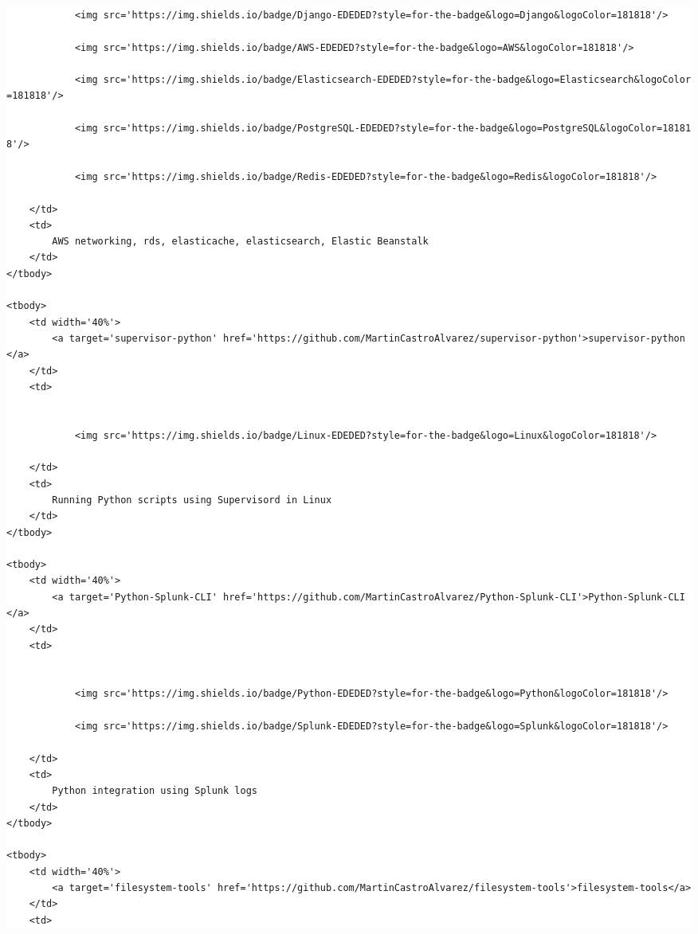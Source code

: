            
                <img src='https://img.shields.io/badge/Django-EDEDED?style=for-the-badge&logo=Django&logoColor=181818'/>
            
                <img src='https://img.shields.io/badge/AWS-EDEDED?style=for-the-badge&logo=AWS&logoColor=181818'/>
            
                <img src='https://img.shields.io/badge/Elasticsearch-EDEDED?style=for-the-badge&logo=Elasticsearch&logoColor=181818'/>
            
                <img src='https://img.shields.io/badge/PostgreSQL-EDEDED?style=for-the-badge&logo=PostgreSQL&logoColor=181818'/>
            
                <img src='https://img.shields.io/badge/Redis-EDEDED?style=for-the-badge&logo=Redis&logoColor=181818'/>
            
        </td>
        <td>
            AWS networking, rds, elasticache, elasticsearch, Elastic Beanstalk
        </td>
    </tbody>

    <tbody>
        <td width='40%'>
            <a target='supervisor-python' href='https://github.com/MartinCastroAlvarez/supervisor-python'>supervisor-python</a>
        </td>
        <td>
            
            
                <img src='https://img.shields.io/badge/Linux-EDEDED?style=for-the-badge&logo=Linux&logoColor=181818'/>
            
        </td>
        <td>
            Running Python scripts using Supervisord in Linux
        </td>
    </tbody>

    <tbody>
        <td width='40%'>
            <a target='Python-Splunk-CLI' href='https://github.com/MartinCastroAlvarez/Python-Splunk-CLI'>Python-Splunk-CLI</a>
        </td>
        <td>
            
            
                <img src='https://img.shields.io/badge/Python-EDEDED?style=for-the-badge&logo=Python&logoColor=181818'/>
            
                <img src='https://img.shields.io/badge/Splunk-EDEDED?style=for-the-badge&logo=Splunk&logoColor=181818'/>
            
        </td>
        <td>
            Python integration using Splunk logs
        </td>
    </tbody>

    <tbody>
        <td width='40%'>
            <a target='filesystem-tools' href='https://github.com/MartinCastroAlvarez/filesystem-tools'>filesystem-tools</a>
        </td>
        <td>
            